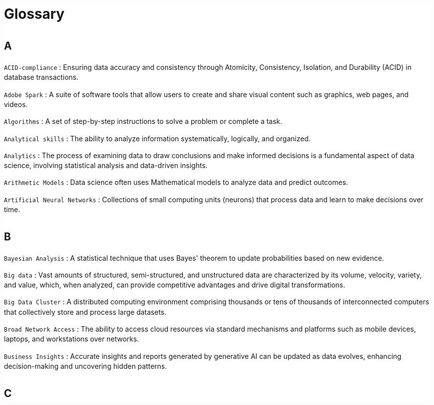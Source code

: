 # Glossary

## A

`ACID-compliance`
:   Ensuring data accuracy and consistency through Atomicity, Consistency, Isolation, and Durability (ACID) in database transactions.

`Adobe Spark`
:   A suite of software tools that allow users to create and share visual content such as graphics, web pages, and videos.

`Algorithms`
:   A set of step-by-step instructions to solve a problem or complete a task.

`Analytical skills`
:   The ability to analyze information systematically, logically, and organized.
	
`Analytics`
:   The process of examining data to draw conclusions and make informed decisions is a fundamental aspect of data science, involving statistical analysis and data-driven insights.

`Arithmetic Models`
:   Data science often uses Mathematical models to analyze data and predict outcomes.

`Artificial Neural Networks`
:   Collections of small computing units (neurons) that process data and learn to make decisions over time.

## B

`Bayesian Analysis`
:   A statistical technique that uses Bayes' theorem to update probabilities based on new evidence.
	
`Big data`
:   Vast amounts of structured, semi-structured, and unstructured data are characterized by its volume, velocity, variety, and value, which, when analyzed, can provide competitive advantages and drive digital transformations.

`Big Data Cluster`
:   A distributed computing environment comprising thousands or tens of thousands of interconnected computers that collectively store and process large datasets.

`Broad Network Access`
:   The ability to access cloud resources via standard mechanisms and platforms such as mobile devices, laptops, and workstations over networks.

`Business Insights`
:   Accurate insights and reports generated by generative AI can be updated as data evolves, enhancing decision-making and uncovering hidden patterns.

## C
